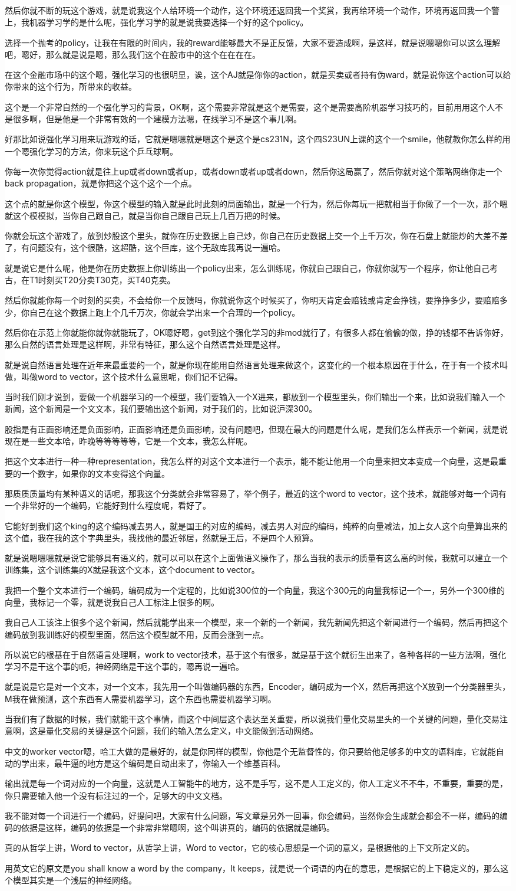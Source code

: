 然后你就不断的玩这个游戏，就是说我这个人给环境一个动作，这个环境还返回我一个奖赏，我再给环境一个动作，环境再返回我一个警上，我机器学习学的是什么呢，强化学习学的就是说我要选择一个好的这个policy。

选择一个抛考的policy，让我在有限的时间内，我的reward能够最大不是正反馈，大家不要造成啊，是这样，就是说嗯嗯你可以这么理解吧，嗯好，那么就是说是嗯，那么我们这个在股市中的这个在在在在。

在这个金融市场中的这个嗯，强化学习的也很明显，诶，这个AJ就是你你的action，就是买卖或者持有伪ward，就是说你这个action可以给你带来的这个行为，所带来的收益。

这个是一个非常自然的一个强化学习的背景，OK啊，这个需要非常就是这个是需要，这个是需要高阶机器学习技巧的，目前用用这个人不是很多啊，但是他是一个非常有效的一个建模方法嗯，在线学习不是这个事儿啊。

好那比如说强化学习用来玩游戏的话，它就是嗯嗯就是嗯这个是这个是cs231N，这个四S23UN上课的这个一个smile，他就教你怎么样的用一个嗯强化学习的方法，你来玩这个乒乓球啊。

你每一次你觉得action就是往上up或者down或者up，或者down或者up或者down，然后你这局赢了，然后你就对这个策略网络你走一个back propagation，就是你把这个这个这个一个点。

这个点的就是你这个模型，你这个模型的输入就是此时此刻的局面输出，就是一个行为，然后你每玩一把就相当于你做了一个一次，那个嗯就这个模模拟，当你自己跟自己，就是当你自己跟自己玩上几百万把的时候。

你就会玩这个游戏了，放到炒股这个里头，就你在历史数据上自己炒，你自己在历史数据上交一个上千万次，你在石盘上就能炒的大差不差了，有问题没有，这个很酷，这超酷，这个巨库，这个无敌库我再说一遍哈。

就是说它是什么呢，他是你在历史数据上你训练出一个policy出来，怎么训练呢，你就自己跟自己，你就你就写一个程序，你让他自己考古，在T1时刻买T20分卖T30克，买T40克卖。

然后你就能你每一个时刻的买卖，不会给你一个反馈吗，你就说你这个时候买了，你明天肯定会赔钱或肯定会挣钱，要挣挣多少，要赔赔多少，你自己在这个数据上跑上个几千万次，你就会学出来一个合理的一个policy。

然后你在示范上你就能你就你就能玩了，OK嗯好嗯，get到这个强化学习的非mod就行了，有很多人都在偷偷的做，挣的钱都不告诉你好，那么自然的语言处理是这样啊，非常有特征，那么这个自然语言处理是这样。

就是说自然语言处理在近年来最重要的一个，就是你现在能用自然语言处理来做这个，这变化的一个根本原因在于什么，在于有一个技术叫做，叫做word to vector，这个技术什么意思呢，你们记不记得。

当时我们刚才说到，要做一个机器学习的一个模型，我们要输入一个X进来，都放到一个模型里头，你们输出一个来，比如说我们输入一个新闻，这个新闻是一个文文本，我们要输出这个新闻，对于我们的，比如说沪深300。

股指是有正面影响还是负面影响，正面影响还是负面影响，没有问题吧，但现在最大的问题是什么呢，是我们怎么样表示一个新闻，就是说现在是一些文本哈，昨晚等等等等等，它是一个文本，我怎么样呢。

把这个文本进行一种一种representation，我怎么样的对这个文本进行一个表示，能不能让他用一个向量来把文本变成一个向量，这是最重要的一个数字，如果你的文本变得这个向量。

那质质质量均有某种语义的话呢，那我这个分类就会非常容易了，举个例子，最近的这个word to vector，这个技术，就能够对每一个词有一个非常好的一个编码，它能好到什么程度呢，看好了。

它能好到我们这个king的这个编码减去男人，就是国王的对应的编码，减去男人对应的编码，纯粹的向量减法，加上女人这个向量算出来的这个值，我在我的这个字典里头，我找他的最近邻居，然就是王后，不是四个人预算。

就是说嗯嗯嗯就是说它能够具有语义的，就可以可以在这个上面做语义操作了，那么当我的表示的质量有这么高的时候，我就可以建立一个训练集，这个训练集的X就是我这个文本，这个document to vector。

我把一个整个文本进行一个编码，编码成为一个定程的，比如说300位的一个向量，我这个300元的向量我标记一个一，另外一个300维的向量，我标记一个零，就是说我自己人工标注上很多的啊。

我自己人工该注上很多个这个新闻，然后就能学出来一个模型，来一个新的一个新闻，我先新闻先把这个新闻进行一个编码，然后再把这个编码放到我训练好的模型里面，然后这个模型就不用，反而会涨到一点。

所以说它的根基在于自然语言处理啊，work to vector技术，基于这个有很多，就是基于这个就衍生出来了，各种各样的一些方法啊，强化学习不是干这个事的呃，神经网络是干这个事的，嗯再说一遍哈。

就是说是它是对一个文本，对一个文本，我先用一个叫做编码器的东西，Encoder，编码成为一个X，然后再把这个X放到一个分类器里头，M我在做预测，这个东西有人需要机器学习，这个东西也需要机器学习啊。

当我们有了数据的时候，我们就能干这个事情，而这个中间层这个表达至关重要，所以说我们量化交易里头的一个关键的问题，量化交易注意啊，这是量化交易的关键是这个问题，我们的输入怎么定义，中文能做到活动网络。

中文的worker vector嗯，哈工大做的是最好的，就是你同样的模型，你他是个无监督性的，你只要给他足够多的中文的语料库，它就能自动的学出来，最牛逼的地方是这个编码是自动出来了，你输入一个维基百科。

输出就是每一个词对应的一个向量，这就是人工智能牛的地方，这不是手写，这不是人工定义的，你人工定义不不牛，不重要，重要的是，你只需要输入他一个没有标注过的一个，足够大的中文文档。

我不能对每一个词进行一个编码，好提问吧，大家有什么问题，写文章是另外一回事，你会编码，当然你会生成就会都会不一样，编码的编码的依据是这样，编码的依据是一个非常非常嗯啊，这个叫讲真的，编码的依据就是编码。

真的从哲学上讲，Word to vector，从哲学上讲，Word to vector，它的核心思想是一个词的意义，是根据他的上下文所定义的。

用英文它的原文是you shall know a word by the company，It keeps，就是说一个词语的内在的意思，是根据它的上下稳定义的，那么这个模型其实是一个浅层的神经网络。
